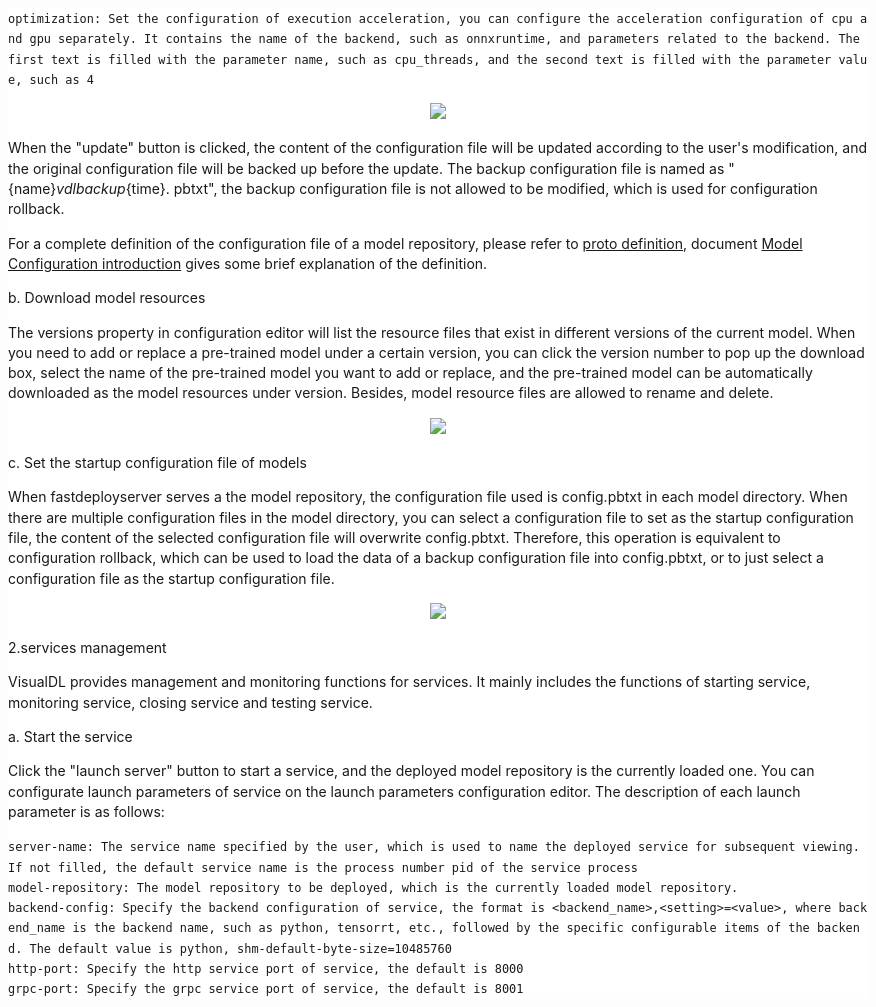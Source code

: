    ```text
   optimization: Set the configuration of execution acceleration, you can configure the acceleration configuration of cpu and gpu separately. It contains the name of the backend, such as onnxruntime, and parameters related to the backend. The first text is filled with the parameter name, such as cpu_threads, and the second text is filled with the parameter value, such as 4
   ```
   <p align="center">
   <img src="https://user-images.githubusercontent.com/22424850/211202046-3ec7989b-9ceb-4c7a-b120-01780fb72df3.gif" width="100%"/>
   </p>

   When the "update" button is clicked, the content of the configuration file will be updated according to the user's modification, and the original configuration file will be backed up before the update. The backup configuration file is named as "{name}_vdlbackup_{time}. pbtxt", the backup configuration file is not allowed to be modified, which is used for configuration rollback.

   For a complete definition of the configuration file of a model repository, please refer to [proto definition](https://github.com/triton-inference-server/common/blob/main/protobuf/model_config.proto), document [Model Configuration introduction](./model_configuration-en.md) gives some brief explanation of the definition.

   b. Download model resources

   The versions property in configuration editor will list the resource files that exist in different versions of the current model. When you need to add or replace a pre-trained model under a certain version, you can click the version number to pop up the download box, select the name of the pre-trained model you want to add or replace, and the pre-trained model can be automatically downloaded as the model resources under version. Besides, model resource files are allowed to rename and delete.
<p align="center">
   <img src="https://user-images.githubusercontent.com/22424850/211198445-e276c9b2-78c3-4c35-82a6-4b85cd014e1e.gif" width="100%"/>
   </p>

   c. Set the startup configuration file of models

   When fastdeployserver serves a the model repository, the configuration file used is config.pbtxt in each model directory. When there are multiple configuration files in the model directory, you can select a configuration file to set as the startup configuration file, the content of the selected configuration file will overwrite config.pbtxt. Therefore, this operation is equivalent to configuration rollback, which can be used to load the data of a backup configuration file into config.pbtxt, or to just select a configuration file as the startup configuration file.
<p align="center">
   <img src="https://user-images.githubusercontent.com/22424850/211198515-96932d01-de59-44e5-ac76-e90b146c1aa8.gif" width="100%"/>
   </p>


2.services management

   VisualDL provides management and monitoring functions for services. It mainly includes the functions of starting service, monitoring service, closing service and testing service.

   a. Start the service

   Click the "launch server" button to start a  service, and the deployed model repository is the currently loaded one. You can configurate launch parameters of service on the launch parameters configuration editor.
   The description of each launch parameter is as follows:
   ```text
   server-name: The service name specified by the user, which is used to name the deployed service for subsequent viewing. If not filled, the default service name is the process number pid of the service process
   model-repository: The model repository to be deployed, which is the currently loaded model repository.
   backend-config: Specify the backend configuration of service, the format is <backend_name>,<setting>=<value>, where backend_name is the backend name, such as python, tensorrt, etc., followed by the specific configurable items of the backend. The default value is python, shm-default-byte-size=10485760
   http-port: Specify the http service port of service, the default is 8000
   grpc-port: Specify the grpc service port of service, the default is 8001
   ```